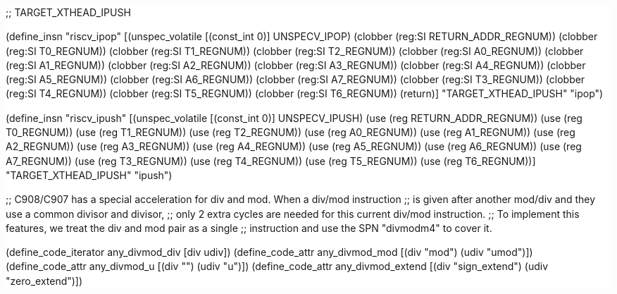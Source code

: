 ;; TARGET_XTHEAD_IPUSH

(define_insn "riscv_ipop"
  [(unspec_volatile [(const_int 0)] UNSPECV_IPOP)
   (clobber (reg:SI RETURN_ADDR_REGNUM))
   (clobber (reg:SI T0_REGNUM))
   (clobber (reg:SI T1_REGNUM))
   (clobber (reg:SI T2_REGNUM))
   (clobber (reg:SI A0_REGNUM))
   (clobber (reg:SI A1_REGNUM))
   (clobber (reg:SI A2_REGNUM))
   (clobber (reg:SI A3_REGNUM))
   (clobber (reg:SI A4_REGNUM))
   (clobber (reg:SI A5_REGNUM))
   (clobber (reg:SI A6_REGNUM))
   (clobber (reg:SI A7_REGNUM))
   (clobber (reg:SI T3_REGNUM))
   (clobber (reg:SI T4_REGNUM))
   (clobber (reg:SI T5_REGNUM))
   (clobber (reg:SI T6_REGNUM))
   (return)]
  "TARGET_XTHEAD_IPUSH"
  "ipop")

(define_insn "riscv_ipush"
  [(unspec_volatile [(const_int 0)] UNSPECV_IPUSH)
   (use (reg RETURN_ADDR_REGNUM))
   (use (reg T0_REGNUM))
   (use (reg T1_REGNUM))
   (use (reg T2_REGNUM))
   (use (reg A0_REGNUM))
   (use (reg A1_REGNUM))
   (use (reg A2_REGNUM))
   (use (reg A3_REGNUM))
   (use (reg A4_REGNUM))
   (use (reg A5_REGNUM))
   (use (reg A6_REGNUM))
   (use (reg A7_REGNUM))
   (use (reg T3_REGNUM))
   (use (reg T4_REGNUM))
   (use (reg T5_REGNUM))
   (use (reg T6_REGNUM))]
  "TARGET_XTHEAD_IPUSH"
  "ipush")


;; C908/C907 has a special acceleration for div and mod. When a div/mod instruction
;; is given after another mod/div and they use a common divisor and divisor,
;; only 2 extra cycles are needed for this current div/mod instruction.
;; To implement this features, we treat the div and mod pair as a single
;; instruction and use the SPN "divmodm4" to cover it.

(define_code_iterator any_divmod_div [div udiv])
(define_code_attr any_divmod_mod [(div "mod") (udiv "umod")])
(define_code_attr any_divmod_u [(div "") (udiv "u")])
(define_code_attr any_divmod_extend [(div "sign_extend") (udiv "zero_extend")])
